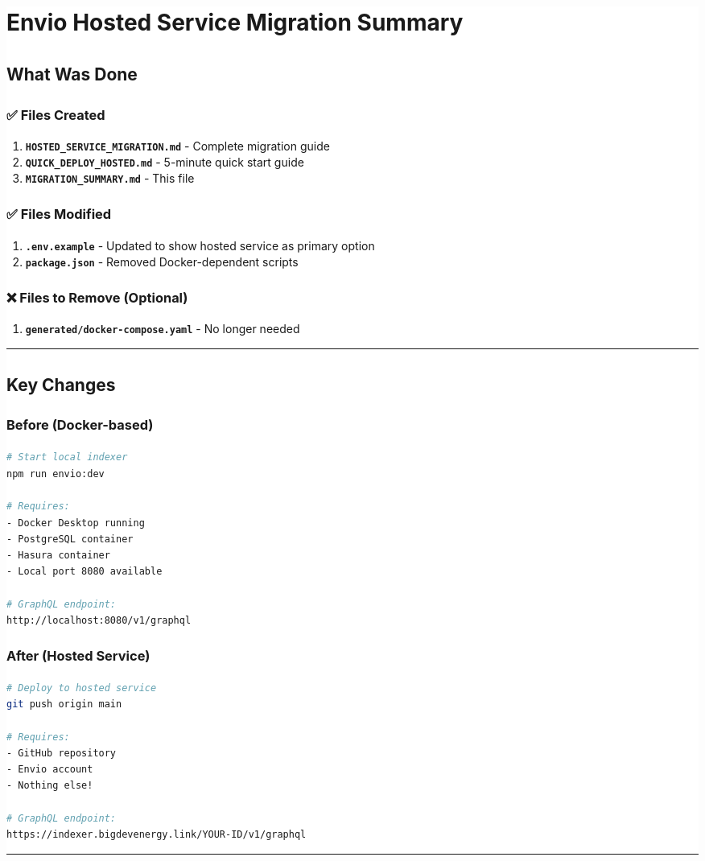# Envio Hosted Service Migration Summary

## What Was Done

### ✅ Files Created
1. **`HOSTED_SERVICE_MIGRATION.md`** - Complete migration guide
2. **`QUICK_DEPLOY_HOSTED.md`** - 5-minute quick start guide
3. **`MIGRATION_SUMMARY.md`** - This file

### ✅ Files Modified
1. **`.env.example`** - Updated to show hosted service as primary option
2. **`package.json`** - Removed Docker-dependent scripts

### ❌ Files to Remove (Optional)
1. **`generated/docker-compose.yaml`** - No longer needed

---

## Key Changes

### Before (Docker-based)
```bash
# Start local indexer
npm run envio:dev

# Requires:
- Docker Desktop running
- PostgreSQL container
- Hasura container
- Local port 8080 available

# GraphQL endpoint:
http://localhost:8080/v1/graphql
```

### After (Hosted Service)
```bash
# Deploy to hosted service
git push origin main

# Requires:
- GitHub repository
- Envio account
- Nothing else!

# GraphQL endpoint:
https://indexer.bigdevenergy.link/YOUR-ID/v1/graphql
```

---